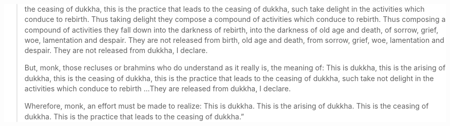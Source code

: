> the ceasing of dukkha, this is the practice that leads to the ceasing
> of dukkha, such take delight in the activities which conduce to
> rebirth. Thus taking delight they compose a compound of activities
> which conduce to rebirth. Thus composing a compound of activities they
> fall down into the darkness of rebirth, into the darkness of old age
> and death, of sorrow, grief, woe, lamentation and despair. They are
> not released from birth, old age and death, from sorrow, grief, woe,
> lamentation and despair. They are not released from dukkha, I declare.
>
> But, monk, those recluses or brahmins who do understand as it really
> is, the meaning of: This is dukkha, this is the arising of dukkha,
> this is the ceasing of dukkha, this is the practice that leads to the
> ceasing of dukkha, such take not delight in the activities which
> conduce to rebirth ...They are released from dukkha, I declare.
>
> Wherefore, monk, an effort must be made to realize: This is dukkha.
> This is the arising of dukkha. This is the ceasing of dukkha. This is
> the practice that leads to the ceasing of dukkha.”